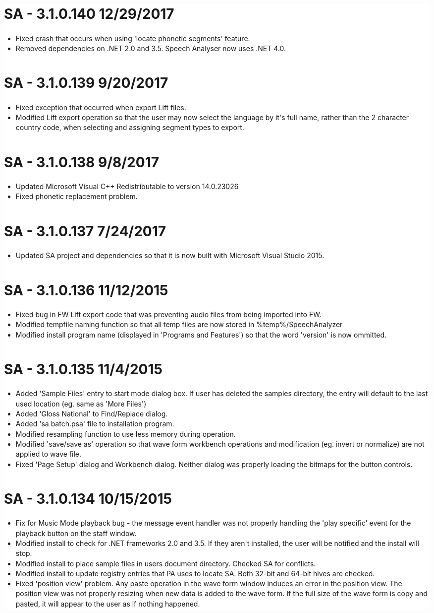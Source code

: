 # SA - 3.1.0.140 12/29/2017
- Fixed crash that occurs when using 'locate phonetic segments' feature.
- Removed dependencies on .NET 2.0 and 3.5.  Speech Analyser now uses .NET 4.0.

# SA - 3.1.0.139 9/20/2017
- Fixed exception that occurred when export Lift files.
- Modified Lift export operation so that the user may now select the language by it's full name, rather than the 2 character country code, when selecting and assigning segment types to export. 

# SA - 3.1.0.138 9/8/2017
- Updated Microsoft Visual C++ Redistributable to version 14.0.23026
- Fixed phonetic replacement problem.

# SA - 3.1.0.137 7/24/2017
- Updated SA project and dependencies so that it is now built with Microsoft Visual Studio 2015.

# SA - 3.1.0.136 11/12/2015
- Fixed bug in FW Lift export code that was preventing audio files from being imported into FW.
- Modified tempfile naming function so that all temp files are now stored in %temp%/SpeechAnalyzer
- Modified install program name (displayed in 'Programs and Features') so that the word 'version' is now ommitted.

# SA - 3.1.0.135 11/4/2015
- Added 'Sample Files' entry to start mode dialog box.  If user has deleted the samples directory, the entry will default to the last used location (eg. same as 'More Files')
- Added 'Gloss National' to Find/Replace dialog.
- Added 'sa batch.psa' file to installation program.
- Modified resampling function to use less memory during operation.
- Modified 'save/save as' operation so that wave form workbench operations and modification (eg. invert or normalize) are not applied to wave file.
- Fixed 'Page Setup' dialog and Workbench dialog.  Neither dialog was properly loading the bitmaps for the button controls.

# SA - 3.1.0.134 10/15/2015
- Fix for Music Mode playback bug - the message event handler was not properly handling the 'play specific' event for the playback button on the staff window.
- Modified install to check for .NET frameworks 2.0 and 3.5.  If they aren't installed, the user will be notified and the install will stop.
- Modified install to place sample files in users document directory.  Checked SA for conflicts.
- Modified install to update registry entries that PA uses to locate SA. Both 32-bit and 64-bit hives are checked.
- Fixed 'position view' problem.  Any paste operation in the wave form window induces an error in the position view.  The position view was not properly resizing when new data is added to the wave form.  If the full size of the wave form is copy and pasted, it will appear to the user as if nothing happened.
